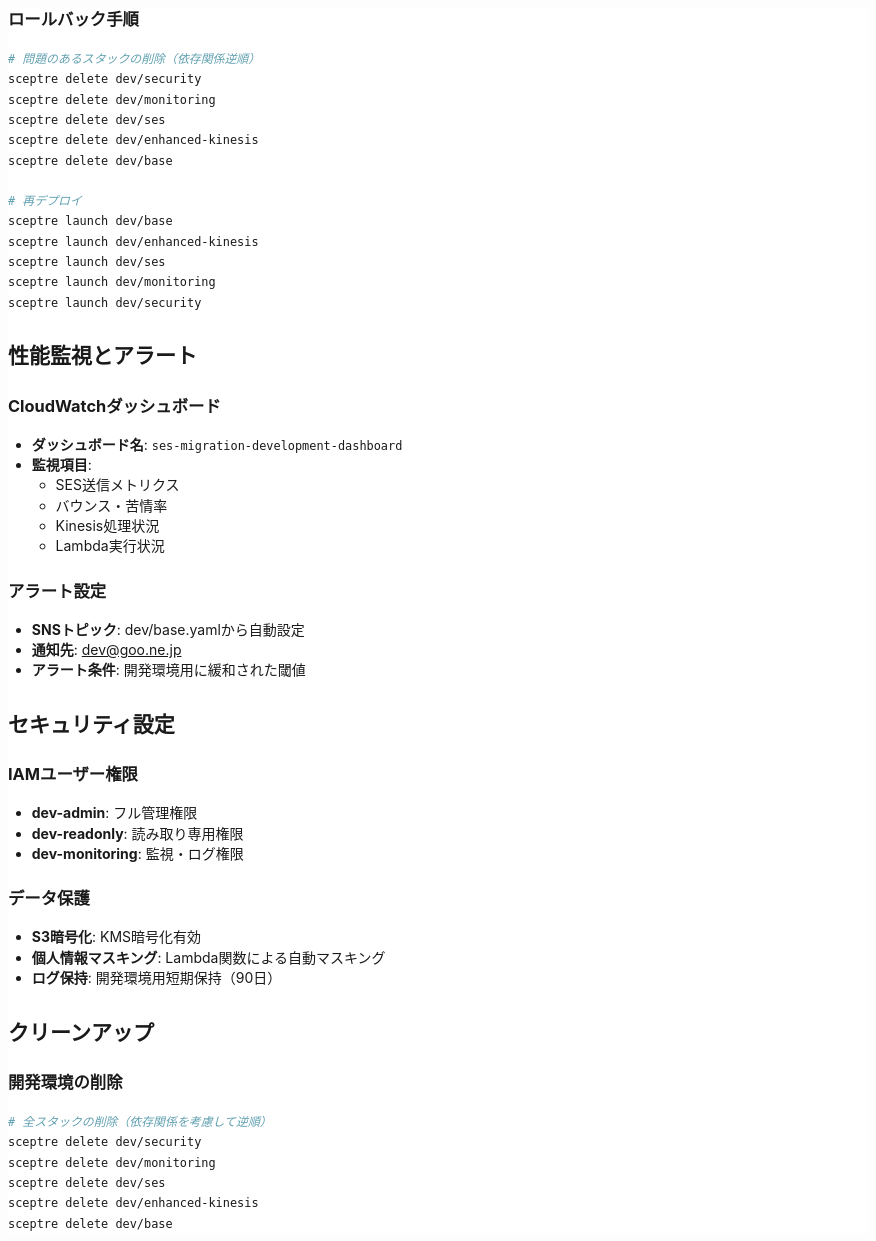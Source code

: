 ### ロールバック手順
```bash
# 問題のあるスタックの削除（依存関係逆順）
sceptre delete dev/security
sceptre delete dev/monitoring
sceptre delete dev/ses
sceptre delete dev/enhanced-kinesis
sceptre delete dev/base

# 再デプロイ
sceptre launch dev/base
sceptre launch dev/enhanced-kinesis
sceptre launch dev/ses
sceptre launch dev/monitoring
sceptre launch dev/security
```

## 性能監視とアラート

### CloudWatchダッシュボード
- **ダッシュボード名**: `ses-migration-development-dashboard`
- **監視項目**:
  - SES送信メトリクス
  - バウンス・苦情率
  - Kinesis処理状況
  - Lambda実行状況

### アラート設定
- **SNSトピック**: dev/base.yamlから自動設定
- **通知先**: dev@goo.ne.jp
- **アラート条件**: 開発環境用に緩和された閾値

## セキュリティ設定

### IAMユーザー権限
- **dev-admin**: フル管理権限
- **dev-readonly**: 読み取り専用権限
- **dev-monitoring**: 監視・ログ権限

### データ保護
- **S3暗号化**: KMS暗号化有効
- **個人情報マスキング**: Lambda関数による自動マスキング
- **ログ保持**: 開発環境用短期保持（90日）

## クリーンアップ

### 開発環境の削除
```bash
# 全スタックの削除（依存関係を考慮して逆順）
sceptre delete dev/security
sceptre delete dev/monitoring
sceptre delete dev/ses
sceptre delete dev/enhanced-kinesis
sceptre delete dev/base
```
